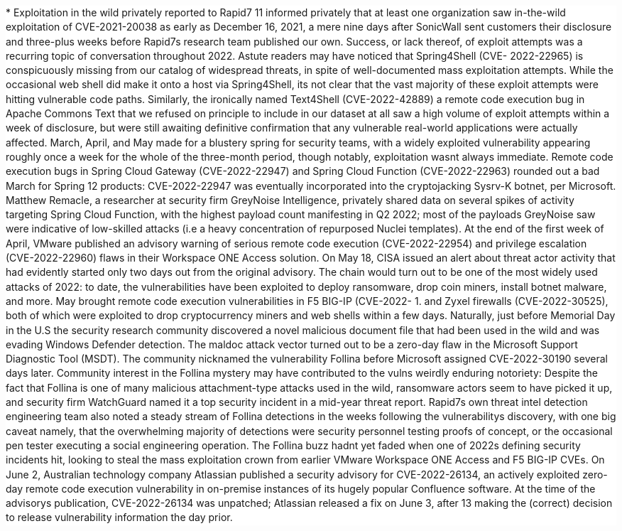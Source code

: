 \* Exploitation in the wild privately reported to Rapid7
11
informed privately that at least one organization saw in\-the\-wild exploitation 
of CVE\-2021\-20038 as early as December 16, 2021, a mere nine days after 
SonicWall sent customers their disclosure and three\-plus weeks before 
Rapid7s research team published our own. 
Success, or lack thereof, of exploit attempts was a recurring topic of conversation 
throughout 2022\. Astute readers may have noticed that Spring4Shell (CVE\-
2022\-22965\) is conspicuously missing from our catalog of widespread 
threats, in spite of well\-documented mass exploitation attempts. While the 
occasional web shell did make it onto a host via Spring4Shell, its not clear that 
the vast majority of these exploit attempts were hitting vulnerable code paths. 
Similarly, the ironically named Text4Shell (CVE\-2022\-42889\) a remote code 
execution bug in Apache Commons Text that we refused on principle to include 
in our dataset at all saw a high volume of exploit attempts within a week of 
disclosure, but were still awaiting definitive confirmation that any vulnerable 
real\-world applications were actually affected.
March, April, and May made for a blustery spring for security teams, with a 
widely exploited vulnerability appearing roughly once a week for the whole of 
the three\-month period, though notably, exploitation wasnt always immediate. 
Remote code execution bugs in Spring Cloud Gateway (CVE\-2022\-22947\) and 
Spring Cloud Function (CVE\-2022\-22963\) rounded out a bad March for Spring 
12
products: CVE\-2022\-22947 was eventually incorporated into the cryptojacking 
Sysrv\-K botnet, per Microsoft. Matthew Remacle, a researcher at security 
firm GreyNoise Intelligence, privately shared data on several spikes of activity 
targeting Spring Cloud Function, with the highest payload count manifesting 
in Q2 2022; most of the payloads GreyNoise saw were indicative of low\-skilled 
attacks (i.e a heavy concentration of repurposed Nuclei templates).
At the end of the first week of April, VMware published an advisory warning 
of serious remote code execution (CVE\-2022\-22954\) and privilege escalation 
(CVE\-2022\-22960\) flaws in their Workspace ONE Access solution. On May 18, 
CISA issued an alert about threat actor activity that had evidently started only 
two days out from the original advisory. The chain would turn out to be one of 
the most widely used attacks of 2022: to date, the vulnerabilities have been 
exploited to deploy ransomware, drop coin miners, install botnet malware, 
and more. 
May brought remote code execution vulnerabilities in F5 BIG\-IP (CVE\-2022\-
1\. and Zyxel firewalls (CVE\-2022\-30525\), both of which were exploited to 
drop cryptocurrency miners and web shells within a few days. Naturally, just 
before Memorial Day in the U.S the security research community discovered 
a novel malicious document file that had been used in the wild and was 
evading Windows Defender detection. The maldoc attack vector turned out 
to be a zero\-day flaw in the Microsoft Support Diagnostic Tool (MSDT). The 
community nicknamed the vulnerability Follina before Microsoft assigned 
CVE\-2022\-30190 several days later. 
Community interest in the Follina mystery may have contributed to the vulns 
weirdly enduring notoriety: Despite the fact that Follina is one of many malicious 
attachment\-type attacks used in the wild, ransomware actors seem to have 
picked it up, and security firm WatchGuard named it a top security incident in 
a mid\-year threat report. Rapid7s own threat intel detection engineering team 
also noted a steady stream of Follina detections in the weeks following the 
vulnerabilitys discovery, with one big caveat namely, that the overwhelming 
majority of detections were security personnel testing proofs of concept, or 
the occasional pen tester executing a social engineering operation.
The Follina buzz hadnt yet faded when one of 2022s defining security incidents 
hit, looking to steal the mass exploitation crown from earlier VMware Workspace 
ONE Access and F5 BIG\-IP CVEs. On June 2, Australian technology company 
Atlassian published a security advisory for CVE\-2022\-26134, an actively exploited 
zero\-day remote code execution vulnerability in on\-premise instances of its 
hugely popular Confluence software. At the time of the advisorys publication, 
CVE\-2022\-26134 was unpatched; Atlassian released a fix on June 3, after 
13
making the (correct) decision to release vulnerability information the day prior. 